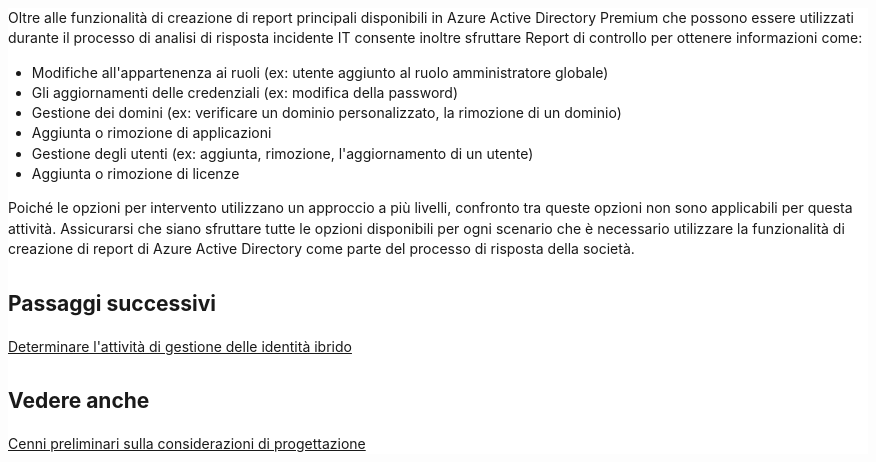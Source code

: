 Oltre alle funzionalità di creazione di report principali disponibili in Azure Active Directory Premium che possono essere utilizzati durante il processo di analisi di risposta incidente IT consente inoltre sfruttare Report di controllo per ottenere informazioni come:

- Modifiche all'appartenenza ai ruoli (ex: utente aggiunto al ruolo amministratore globale)
- Gli aggiornamenti delle credenziali (ex: modifica della password)
- Gestione dei domini (ex: verificare un dominio personalizzato, la rimozione di un dominio)
- Aggiunta o rimozione di applicazioni
- Gestione degli utenti (ex: aggiunta, rimozione, l'aggiornamento di un utente)
- Aggiunta o rimozione di licenze

Poiché le opzioni per intervento utilizzano un approccio a più livelli, confronto tra queste opzioni non sono applicabili per questa attività. Assicurarsi che siano sfruttare tutte le opzioni disponibili per ogni scenario che è necessario utilizzare la funzionalità di creazione di report di Azure Active Directory come parte del processo di risposta della società.

## <a name="next-steps"></a>Passaggi successivi
[Determinare l'attività di gestione delle identità ibrido](active-directory-hybrid-identity-design-considerations-hybrid-id-management-tasks.md)


## <a name="see-also"></a>Vedere anche
[Cenni preliminari sulla considerazioni di progettazione](active-directory-hybrid-identity-design-considerations-overview.md)
